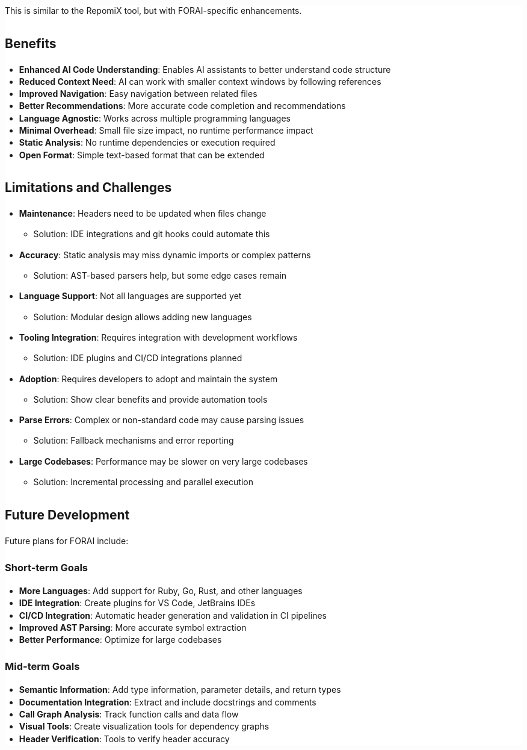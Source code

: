 This is similar to the RepomiX tool, but with FORAI-specific enhancements.

## Benefits

- **Enhanced AI Code Understanding**: Enables AI assistants to better understand code structure
- **Reduced Context Need**: AI can work with smaller context windows by following references
- **Improved Navigation**: Easy navigation between related files
- **Better Recommendations**: More accurate code completion and recommendations
- **Language Agnostic**: Works across multiple programming languages
- **Minimal Overhead**: Small file size impact, no runtime performance impact
- **Static Analysis**: No runtime dependencies or execution required
- **Open Format**: Simple text-based format that can be extended

## Limitations and Challenges

- **Maintenance**: Headers need to be updated when files change
  - Solution: IDE integrations and git hooks could automate this
  
- **Accuracy**: Static analysis may miss dynamic imports or complex patterns
  - Solution: AST-based parsers help, but some edge cases remain
  
- **Language Support**: Not all languages are supported yet
  - Solution: Modular design allows adding new languages
  
- **Tooling Integration**: Requires integration with development workflows
  - Solution: IDE plugins and CI/CD integrations planned
  
- **Adoption**: Requires developers to adopt and maintain the system
  - Solution: Show clear benefits and provide automation tools
  
- **Parse Errors**: Complex or non-standard code may cause parsing issues
  - Solution: Fallback mechanisms and error reporting
  
- **Large Codebases**: Performance may be slower on very large codebases
  - Solution: Incremental processing and parallel execution

## Future Development

Future plans for FORAI include:

### Short-term Goals

- **More Languages**: Add support for Ruby, Go, Rust, and other languages
- **IDE Integration**: Create plugins for VS Code, JetBrains IDEs
- **CI/CD Integration**: Automatic header generation and validation in CI pipelines
- **Improved AST Parsing**: More accurate symbol extraction
- **Better Performance**: Optimize for large codebases

### Mid-term Goals

- **Semantic Information**: Add type information, parameter details, and return types
- **Documentation Integration**: Extract and include docstrings and comments
- **Call Graph Analysis**: Track function calls and data flow
- **Visual Tools**: Create visualization tools for dependency graphs
- **Header Verification**: Tools to verify header accuracy
